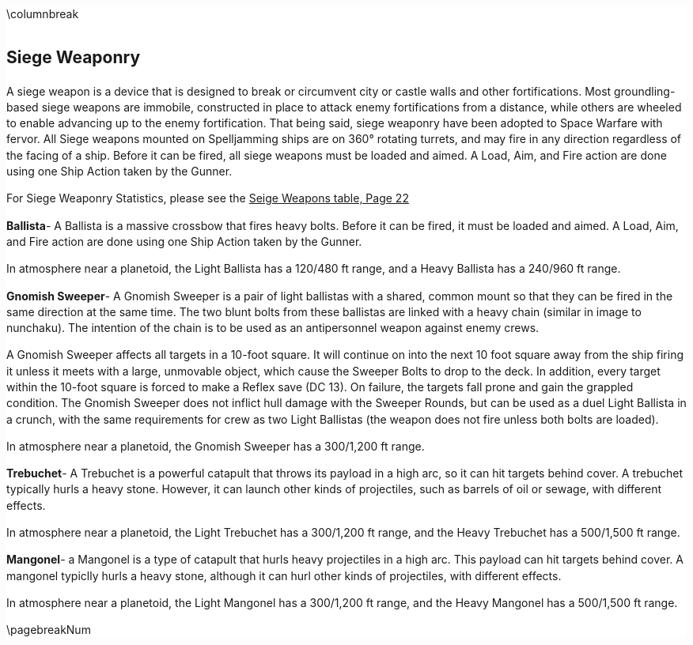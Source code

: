 \columnbreak

## Siege Weaponry

A siege weapon is a device that is designed to break or circumvent city or castle walls and other fortifications. Most groundling-based siege weapons are immobile, constructed in place to attack enemy fortifications from a distance, while others are wheeled to enable advancing up to the enemy fortification. That being said, siege weaponry have been adopted to Space Warfare with fervor. All Siege weapons mounted on Spelljamming ships are on 360° rotating turrets, and may fire in any direction regardless of the facing of a ship. Before it can be fired, all siege weapons must be loaded and aimed. A Load, Aim, and Fire action are done using one Ship Action taken by the Gunner. 

For Siege Weaponry Statistics, please see the [Seige Weapons table, Page 22](#p22)

**Ballista**- A Ballista is a massive crossbow that fires heavy bolts. Before it can be fired, it must be loaded and aimed. A Load, Aim, and Fire action are done using one Ship Action taken by the Gunner.

In atmosphere near a planetoid, the Light Ballista has a 120/480 ft range, and a Heavy Ballista has a 240/960 ft range.

**Gnomish Sweeper**- A Gnomish Sweeper is a pair of light ballistas with a shared, common mount so that they can be fired in the same direction at the same time. The two blunt bolts from these ballistas are linked with a heavy chain (similar in image to nunchaku). The intention of the chain is to be used as an antipersonnel weapon against enemy crews.

A Gnomish Sweeper affects all targets in a 10-foot square. It will continue on into the next 10 foot square away from the ship firing it unless it meets with a large, unmovable object, which cause the Sweeper Bolts to drop to the deck. In addition, every target within the 10-foot square is forced to make a Reflex save (DC 13). On failure, the targets fall prone and gain the grappled condition. The Gnomish Sweeper does not inflict hull damage with the Sweeper Rounds, but can be used as a duel Light Ballista in a crunch, with the same requirements for crew as two Light Ballistas (the weapon does not fire unless both bolts are loaded).

In atmosphere near a planetoid, the Gnomish Sweeper has a 300/1,200 ft range.

**Trebuchet**- A Trebuchet is a powerful catapult that throws its payload in a high arc, so it can hit targets behind cover. A trebuchet typically hurls a heavy stone. However, it can launch other kinds of projectiles, such as barrels of oil or sewage, with different effects.

In atmosphere near a planetoid, the Light Trebuchet has a 300/1,200 ft range, and the Heavy Trebuchet has a 500/1,500 ft range.

**Mangonel**- a Mangonel is a type of catapult that hurls heavy projectiles in a high arc. This payload can hit targets behind cover. A mangonel typiclly hurls a heavy stone, although it can hurl other kinds of projectiles, with different effects.

In atmosphere near a planetoid, the Light Mangonel has a 300/1,200 ft range, and the Heavy Mangonel has a 500/1,500 ft range.

\pagebreakNum

<img src='https://www.gmbinder.com/images/94khDvE.jpg' style='position:absolute;bottom:-60px;right:30px;width:90%;mix-blend-mode:darken;'/>

<img src='https://www.gmbinder.com/images/tFcatIg.png' style='position:absolute;top:-100px;right:-300px;width:100%;transform:rotate(0deg);filter:grayscale(100%);'/>
